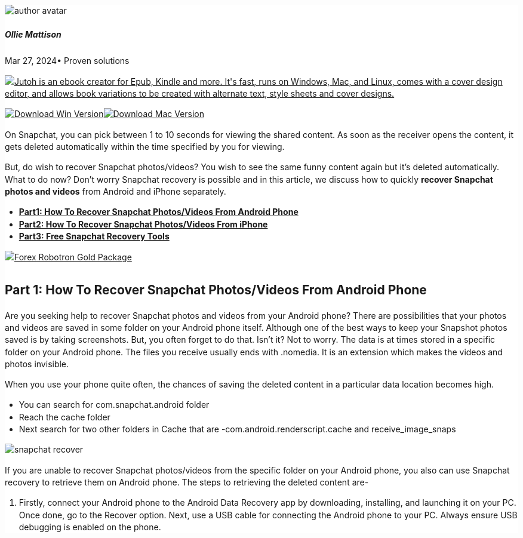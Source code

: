 ![author avatar](https://images.wondershare.com/filmora/article-images/ollie-mattison.jpg)

##### Ollie Mattison

 Mar 27, 2024• Proven solutions


<a href="https://secure.2checkout.com/order/checkout.php?PRODS=4694919&QTY=1&AFFILIATE=108875&CART=1"><img src="https://secure.avangate.com/images/merchant/bccefcc1b1eee9eca3ae4f5c1a281482/products/jutoh-logo-1200x1600.jpg" border="0">Jutoh is an ebook creator for Epub, Kindle and more. It's fast, runs on Windows, Mac, and Linux, comes with a cover design editor, and allows book variations to be created with alternate text, style sheets and cover designs. </a>

[![Download Win Version](https://images.wondershare.com/filmora/guide/download-btn-win.jpg)](https://tools.techidaily.com/wondershare/filmora/download/)[![Download Mac Version](https://images.wondershare.com/filmora/guide/download-btn-mac.jpg)](https://tools.techidaily.com/wondershare/filmora/download/)

On Snapchat, you can pick between 1 to 10 seconds for viewing the shared content. As soon as the receiver opens the content, it gets deleted automatically within the time specified by you for viewing.

But, do wish to recover Snapchat photos/videos? You wish to see the same funny content again but it’s deleted automatically. What to do now? Don’t worry Snapchat recovery is possible and in this article, we discuss how to quickly **recover Snapchat photos and videos** from Android and iPhone separately.

* [**Part1: How To Recover Snapchat Photos/Videos From Android Phone**](#part1)
* [**Part2: How To Recover Snapchat Photos/Videos From iPhone**](#part2)
* [**Part3: Free Snapchat Recovery Tools**](#part3)


<a href="https://secure.2checkout.com/order/checkout.php?PRODS=4727541&QTY=1&AFFILIATE=108875&CART=1"><img src="https://secure.avangate.com/images/merchant/5f4f7141b65a730b4efb0e0d51f63e94/products/copy_copy_forexrobotronbox.gif" border="0">Forex Robotron Gold Package</a>

## Part 1: How To Recover Snapchat Photos/Videos From Android Phone

Are you seeking help to recover Snapchat photos and videos from your Android phone? There are possibilities that your photos and videos are saved in some folder on your Android phone itself. Although one of the best ways to keep your Snapshot photos saved is by taking screenshots. But, you often forget to do that. Isn’t it? Not to worry. The data is at times stored in a specific folder on your Android phone. The files you receive usually ends with .nomedia. It is an extension which makes the videos and photos invisible.

When you use your phone quite often, the chances of saving the deleted content in a particular data location becomes high.

* You can search for com.snapchat.android folder
* Reach the cache folder
* Next search for two other folders in Cache that are -com.android.renderscript.cache and receive\_image\_snaps

![snapchat recover](https://images.wondershare.com/filmora/article-images/record-snapchat-video-android.JPG)

If you are unable to recover Snapchat photos/videos from the specific folder on your Android phone, you also can use Snapchat recovery to retrieve them on Android phone. The steps to retrieving the deleted content are-

   1. Firstly, connect your Android phone to the Android Data Recovery app by downloading, installing, and launching it on your PC. Once done, go to the Recover option. Next, use a USB cable for connecting the Android phone to your PC. Always ensure USB debugging is enabled on the phone.
